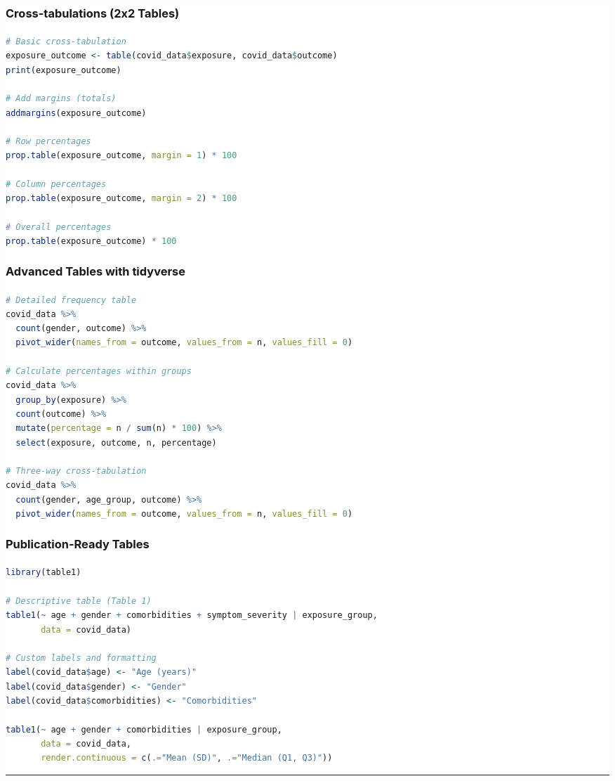 ### Cross-tabulations (2x2 Tables)
```r
# Basic cross-tabulation
exposure_outcome <- table(covid_data$exposure, covid_data$outcome)
print(exposure_outcome)

# Add margins (totals)
addmargins(exposure_outcome)

# Row percentages
prop.table(exposure_outcome, margin = 1) * 100

# Column percentages  
prop.table(exposure_outcome, margin = 2) * 100

# Overall percentages
prop.table(exposure_outcome) * 100
```

### Advanced Tables with tidyverse
```r
# Detailed frequency table
covid_data %>%
  count(gender, outcome) %>%
  pivot_wider(names_from = outcome, values_from = n, values_fill = 0)

# Calculate percentages within groups
covid_data %>%
  group_by(exposure) %>%
  count(outcome) %>%
  mutate(percentage = n / sum(n) * 100) %>%
  select(exposure, outcome, n, percentage)

# Three-way cross-tabulation
covid_data %>%
  count(gender, age_group, outcome) %>%
  pivot_wider(names_from = outcome, values_from = n, values_fill = 0)
```

### Publication-Ready Tables
```r
library(table1)

# Descriptive table (Table 1)
table1(~ age + gender + comorbidities + symptom_severity | exposure_group, 
       data = covid_data)

# Custom labels and formatting
label(covid_data$age) <- "Age (years)"
label(covid_data$gender) <- "Gender"
label(covid_data$comorbidities) <- "Comorbidities"

table1(~ age + gender + comorbidities | exposure_group, 
       data = covid_data,
       render.continuous = c(.="Mean (SD)", .="Median (Q1, Q3)"))
```

---